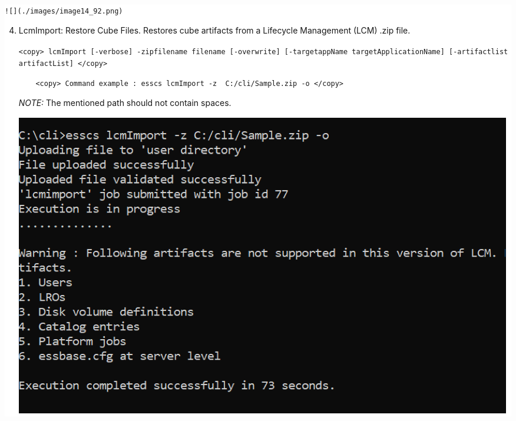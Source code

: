     ![](./images/image14_92.png)

4. LcmImport: Restore Cube Files. Restores cube artifacts from a Lifecycle Management (LCM) .zip file.

    ```
    <copy> lcmImport [-verbose] -zipfilename filename [-overwrite] [-targetappName targetApplicationName] [-artifactlist artifactList] </copy>
    ```
    ```
		<copy> Command example : esscs lcmImport -z  C:/cli/Sample.zip -o </copy>
    ```

    *NOTE:* The mentioned path should not contain spaces.

    ![](./images/image14_93.png)
